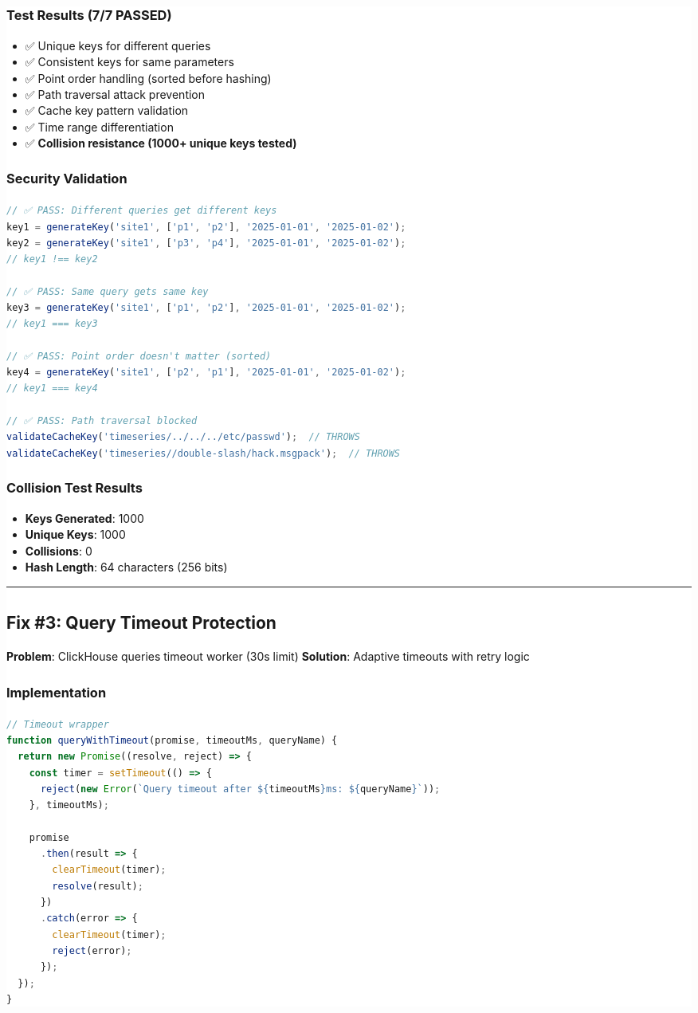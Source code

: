 ### Test Results (7/7 PASSED)
- ✅ Unique keys for different queries
- ✅ Consistent keys for same parameters
- ✅ Point order handling (sorted before hashing)
- ✅ Path traversal attack prevention
- ✅ Cache key pattern validation
- ✅ Time range differentiation
- ✅ **Collision resistance (1000+ unique keys tested)**

### Security Validation
```javascript
// ✅ PASS: Different queries get different keys
key1 = generateKey('site1', ['p1', 'p2'], '2025-01-01', '2025-01-02');
key2 = generateKey('site1', ['p3', 'p4'], '2025-01-01', '2025-01-02');
// key1 !== key2

// ✅ PASS: Same query gets same key
key3 = generateKey('site1', ['p1', 'p2'], '2025-01-01', '2025-01-02');
// key1 === key3

// ✅ PASS: Point order doesn't matter (sorted)
key4 = generateKey('site1', ['p2', 'p1'], '2025-01-01', '2025-01-02');
// key1 === key4

// ✅ PASS: Path traversal blocked
validateCacheKey('timeseries/../../../etc/passwd');  // THROWS
validateCacheKey('timeseries//double-slash/hack.msgpack');  // THROWS
```

### Collision Test Results
- **Keys Generated**: 1000
- **Unique Keys**: 1000
- **Collisions**: 0
- **Hash Length**: 64 characters (256 bits)

---

## Fix #3: Query Timeout Protection

**Problem**: ClickHouse queries timeout worker (30s limit)
**Solution**: Adaptive timeouts with retry logic

### Implementation
```javascript
// Timeout wrapper
function queryWithTimeout(promise, timeoutMs, queryName) {
  return new Promise((resolve, reject) => {
    const timer = setTimeout(() => {
      reject(new Error(`Query timeout after ${timeoutMs}ms: ${queryName}`));
    }, timeoutMs);

    promise
      .then(result => {
        clearTimeout(timer);
        resolve(result);
      })
      .catch(error => {
        clearTimeout(timer);
        reject(error);
      });
  });
}

```